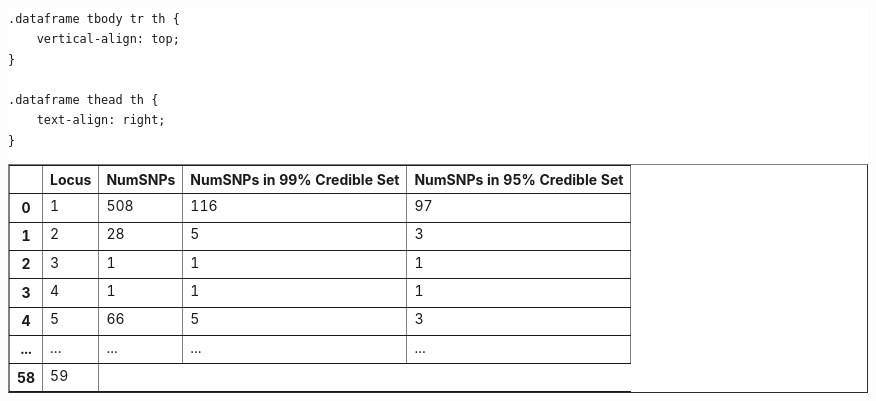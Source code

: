     .dataframe tbody tr th {
        vertical-align: top;
    }

    .dataframe thead th {
        text-align: right;
    }
</style>
<table border="1" class="dataframe">
  <thead>
    <tr style="text-align: right;">
      <th></th>
      <th>Locus</th>
      <th>NumSNPs</th>
      <th>NumSNPs in 99% Credible Set</th>
      <th>NumSNPs in 95% Credible Set</th>
    </tr>
  </thead>
  <tbody>
    <tr>
      <th>0</th>
      <td>1</td>
      <td>508</td>
      <td>116</td>
      <td>97</td>
    </tr>
    <tr>
      <th>1</th>
      <td>2</td>
      <td>28</td>
      <td>5</td>
      <td>3</td>
    </tr>
    <tr>
      <th>2</th>
      <td>3</td>
      <td>1</td>
      <td>1</td>
      <td>1</td>
    </tr>
    <tr>
      <th>3</th>
      <td>4</td>
      <td>1</td>
      <td>1</td>
      <td>1</td>
    </tr>
    <tr>
      <th>4</th>
      <td>5</td>
      <td>66</td>
      <td>5</td>
      <td>3</td>
    </tr>
    <tr>
      <th>...</th>
      <td>...</td>
      <td>...</td>
      <td>...</td>
      <td>...</td>
    </tr>
    <tr>
      <th>58</th>
      <td>59</td>
